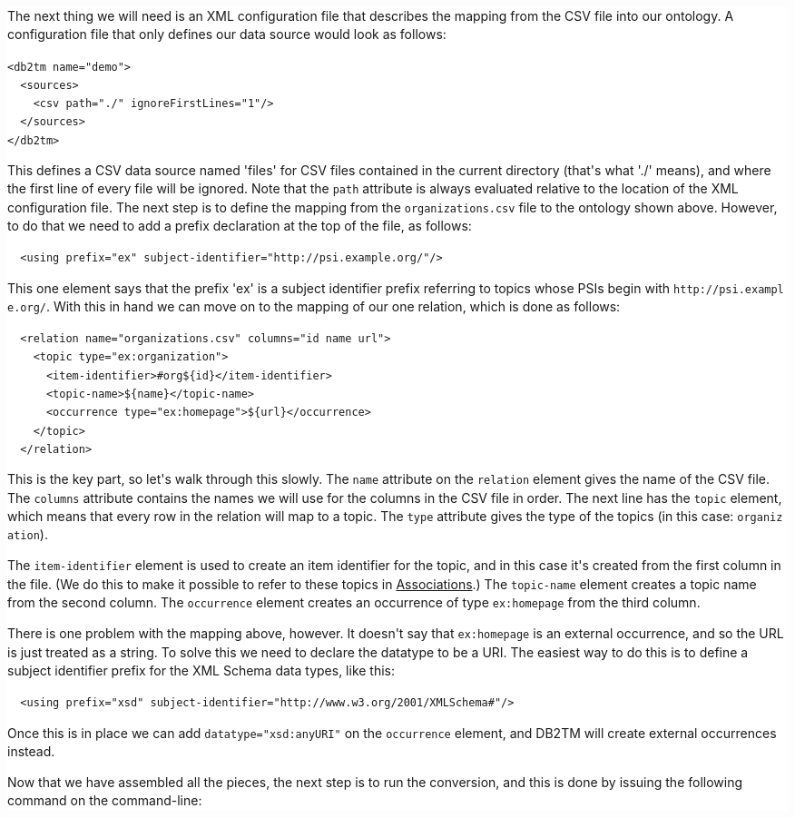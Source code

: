 The next thing we will need is an XML configuration file that describes the mapping from the CSV
file into our ontology. A configuration file that only defines our data source would look as
follows:

	<db2tm name="demo">
	  <sources>
	    <csv path="./" ignoreFirstLines="1"/>
	  </sources>
	</db2tm>

This defines a CSV data source named 'files' for CSV files contained in the current directory
(that's what './' means), and where the first line of every file will be ignored. Note that the
`path` attribute is always evaluated relative to the location of the XML configuration file. The
next step is to define the mapping from the `organizations.csv` file to the ontology shown above.
However, to do that we need to add a prefix declaration at the top of the file, as
follows:

	  <using prefix="ex" subject-identifier="http://psi.example.org/"/>

This one element says that the prefix 'ex' is a subject identifier prefix referring to topics whose
PSIs begin with `http://psi.example.org/`. With this in hand we can move on to the mapping of our
one relation, which is done as follows:

	  <relation name="organizations.csv" columns="id name url">
	    <topic type="ex:organization">
	      <item-identifier>#org${id}</item-identifier>
	      <topic-name>${name}</topic-name>
	      <occurrence type="ex:homepage">${url}</occurrence>
	    </topic>
	  </relation>

This is the key part, so let's walk through this slowly. The `name` attribute on the `relation`
element gives the name of the CSV file. The `columns` attribute contains the names we will use for
the columns in the CSV file in order. The next line has the `topic` element, which means that every
row in the relation will map to a topic. The `type` attribute gives the type of the topics (in this
case: `organization`).

The `item-identifier` element is used to create an item identifier for the topic, and in this case
it's created from the first column in the file. (We do this to make it possible to refer to these
topics in [Associations](#associations).) The `topic-name` element creates a topic name from the
second column. The `occurrence` element creates an occurrence of type `ex:homepage` from the third
column.

There is one problem with the mapping above, however. It doesn't say that `ex:homepage` is an
external occurrence, and so the URL is just treated as a string. To solve this we need to declare
the datatype to be a URI. The easiest way to do this is to define a subject identifier prefix for
the XML Schema data types, like this:

	  <using prefix="xsd" subject-identifier="http://www.w3.org/2001/XMLSchema#"/>

Once this is in place we can add `datatype="xsd:anyURI"` on the `occurrence` element, and DB2TM will
create external occurrences instead.

Now that we have assembled all the pieces, the next step is to run the conversion, and this is done
by issuing the following command on the command-line:
